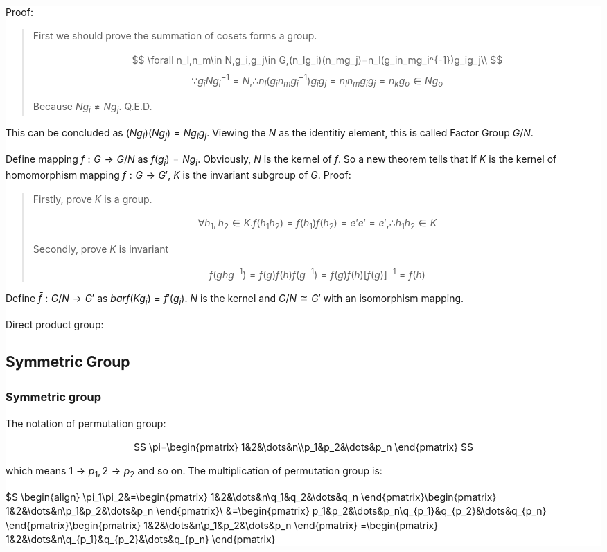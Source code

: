 Proof:

> First we should prove the summation of cosets forms a group.
>
> $$
> \forall n_l,n_m\in N,g_i,g_j\in G,(n_lg_i)(n_mg_j)=n_l(g_in_mg_i^{-1})g_ig_j\\
> $$
> $$
> \because g_iNg_i^{-1}=N,\therefore n_l(g_in_mg_i^{-1})g_ig_j=n_ln_mg_ig_j=n_kg_\sigma\in Ng_\sigma
> $$
>
> Because $Ng_i\neq Ng_j$. Q.E.D.

This can be concluded as $(Ng_i)(Ng_j)=Ng_ig_j$. Viewing the $N$ as the identitiy element, this is called Factor Group $G/N$.

Define mapping $f:G\to G/N$ as $f(g_i)=Ng_i$. Obviously, $N$ is the kernel of $f$. So a new theorem tells that if $K$ is the kernel of homomorphism mapping $f:G\to G'$, $K$ is the invariant subgroup of $G$. Proof:

> Firstly, prove $K$ is a group.
>
> $$
> \forall h_1,h_2\in K. f(h_1h_2)=f(h_1)f(h_2)=e'e'=e',\therefore h_1h_2\in K
> $$
>
> Secondly, prove $K$ is invariant
>
> $$
> f(ghg^{-1})=f(g)f(h)f(g^{-1})=f(g)f(h)[f(g)]^{-1}=f(h)
> $$

Define $\bar f:G/N\to G'$ as $bar f(Kg_i)=f'(g_i)$. $N$ is the kernel and $G/N\cong G'$ with an isomorphism mapping.

Direct product group:

## Symmetric Group

### Symmetric group

The notation of permutation group:

$$
\pi=\begin{pmatrix}
1&2&\dots&n\\p_1&p_2&\dots&p_n
\end{pmatrix}
$$

which means $1\to p_1,2\to p_2$ and so on. The multiplication of permutation group is:

$$
\begin{align}
  \pi_1\pi_2&=\begin{pmatrix}
1&2&\dots&n\\q_1&q_2&\dots&q_n
\end{pmatrix}\begin{pmatrix}
1&2&\dots&n\\p_1&p_2&\dots&p_n
\end{pmatrix}\\
&=\begin{pmatrix}
p_1&p_2&\dots&p_n\\q_{p_1}&q_{p_2}&\dots&q_{p_n}
\end{pmatrix}\begin{pmatrix}
1&2&\dots&n\\p_1&p_2&\dots&p_n
\end{pmatrix}
=\begin{pmatrix}
1&2&\dots&n\\q_{p_1}&q_{p_2}&\dots&q_{p_n}
\end{pmatrix}

[^1]: This conclusion comes from [wiki](https://en.wikipedia.org/wiki/Angular_momentum_operator).